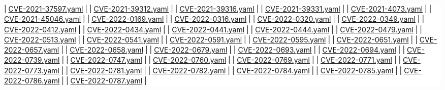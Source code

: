 | [CVE-2021-37597.yaml](./nuclei-templates/2021/CVE-2021-37597.yaml) |
| [CVE-2021-39312.yaml](./nuclei-templates/2021/CVE-2021-39312.yaml) |
| [CVE-2021-39316.yaml](./nuclei-templates/2021/CVE-2021-39316.yaml) |
| [CVE-2021-39331.yaml](./nuclei-templates/2021/CVE-2021-39331.yaml) |
| [CVE-2021-4073.yaml](./nuclei-templates/2021/CVE-2021-4073.yaml) |
| [CVE-2021-45046.yaml](./nuclei-templates/2021/CVE-2021-45046.yaml) |
| [CVE-2022-0169.yaml](./nuclei-templates/2022/CVE-2022-0169.yaml) |
| [CVE-2022-0316.yaml](./nuclei-templates/2022/CVE-2022-0316.yaml) |
| [CVE-2022-0320.yaml](./nuclei-templates/2022/CVE-2022-0320.yaml) |
| [CVE-2022-0349.yaml](./nuclei-templates/2022/CVE-2022-0349.yaml) |
| [CVE-2022-0412.yaml](./nuclei-templates/2022/CVE-2022-0412.yaml) |
| [CVE-2022-0434.yaml](./nuclei-templates/2022/CVE-2022-0434.yaml) |
| [CVE-2022-0441.yaml](./nuclei-templates/2022/CVE-2022-0441.yaml) |
| [CVE-2022-0444.yaml](./nuclei-templates/2022/CVE-2022-0444.yaml) |
| [CVE-2022-0479.yaml](./nuclei-templates/2022/CVE-2022-0479.yaml) |
| [CVE-2022-0513.yaml](./nuclei-templates/2022/CVE-2022-0513.yaml) |
| [CVE-2022-0541.yaml](./nuclei-templates/2022/CVE-2022-0541.yaml) |
| [CVE-2022-0591.yaml](./nuclei-templates/2022/CVE-2022-0591.yaml) |
| [CVE-2022-0595.yaml](./nuclei-templates/2022/CVE-2022-0595.yaml) |
| [CVE-2022-0651.yaml](./nuclei-templates/2022/CVE-2022-0651.yaml) |
| [CVE-2022-0657.yaml](./nuclei-templates/2022/CVE-2022-0657.yaml) |
| [CVE-2022-0658.yaml](./nuclei-templates/2022/CVE-2022-0658.yaml) |
| [CVE-2022-0679.yaml](./nuclei-templates/2022/CVE-2022-0679.yaml) |
| [CVE-2022-0693.yaml](./nuclei-templates/2022/CVE-2022-0693.yaml) |
| [CVE-2022-0694.yaml](./nuclei-templates/2022/CVE-2022-0694.yaml) |
| [CVE-2022-0739.yaml](./nuclei-templates/2022/CVE-2022-0739.yaml) |
| [CVE-2022-0747.yaml](./nuclei-templates/2022/CVE-2022-0747.yaml) |
| [CVE-2022-0760.yaml](./nuclei-templates/2022/CVE-2022-0760.yaml) |
| [CVE-2022-0769.yaml](./nuclei-templates/2022/CVE-2022-0769.yaml) |
| [CVE-2022-0771.yaml](./nuclei-templates/2022/CVE-2022-0771.yaml) |
| [CVE-2022-0773.yaml](./nuclei-templates/2022/CVE-2022-0773.yaml) |
| [CVE-2022-0781.yaml](./nuclei-templates/2022/CVE-2022-0781.yaml) |
| [CVE-2022-0782.yaml](./nuclei-templates/2022/CVE-2022-0782.yaml) |
| [CVE-2022-0784.yaml](./nuclei-templates/2022/CVE-2022-0784.yaml) |
| [CVE-2022-0785.yaml](./nuclei-templates/2022/CVE-2022-0785.yaml) |
| [CVE-2022-0786.yaml](./nuclei-templates/2022/CVE-2022-0786.yaml) |
| [CVE-2022-0787.yaml](./nuclei-templates/2022/CVE-2022-0787.yaml) |